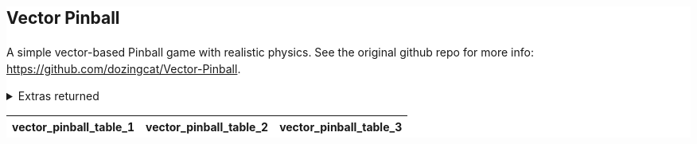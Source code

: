 ## Vector Pinball

A simple vector-based Pinball game with realistic physics. See the original
github repo for more info: https://github.com/dozingcat/Vector-Pinball.

<details><summary>Extras returned</summary></details>

**vector_pinball_table_1**                                                   | **vector_pinball_table_2**                                                   | **vector_pinball_table_3**
---------------------------------------------------------------------------- | ---------------------------------------------------------------------------- | --------------------------